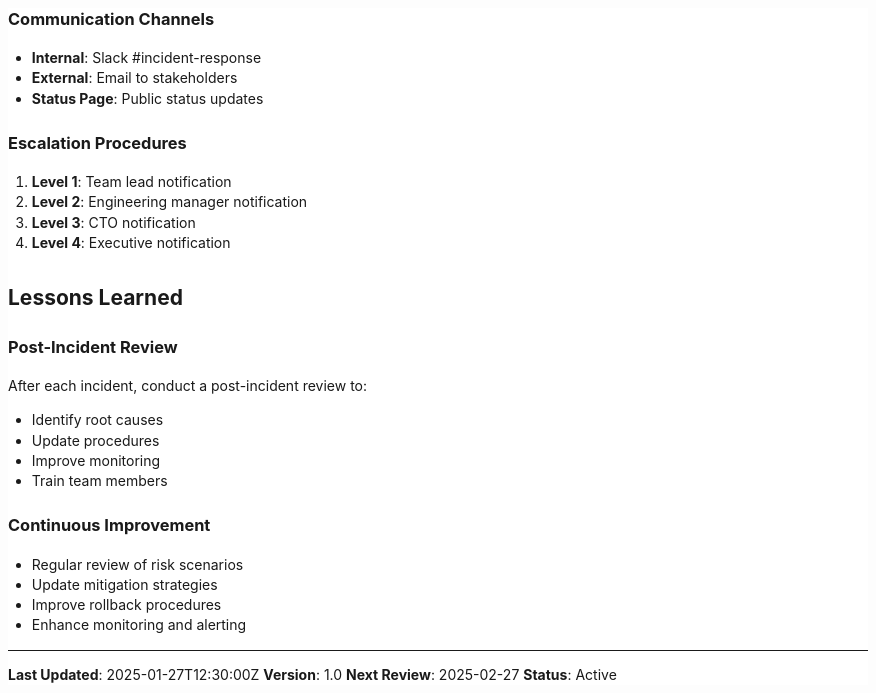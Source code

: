 ### Communication Channels

- **Internal**: Slack #incident-response
- **External**: Email to stakeholders
- **Status Page**: Public status updates

### Escalation Procedures

1. **Level 1**: Team lead notification
2. **Level 2**: Engineering manager notification
3. **Level 3**: CTO notification
4. **Level 4**: Executive notification

## Lessons Learned

### Post-Incident Review

After each incident, conduct a post-incident review to:

- Identify root causes
- Update procedures
- Improve monitoring
- Train team members

### Continuous Improvement

- Regular review of risk scenarios
- Update mitigation strategies
- Improve rollback procedures
- Enhance monitoring and alerting

---

**Last Updated**: 2025-01-27T12:30:00Z
**Version**: 1.0
**Next Review**: 2025-02-27
**Status**: Active
